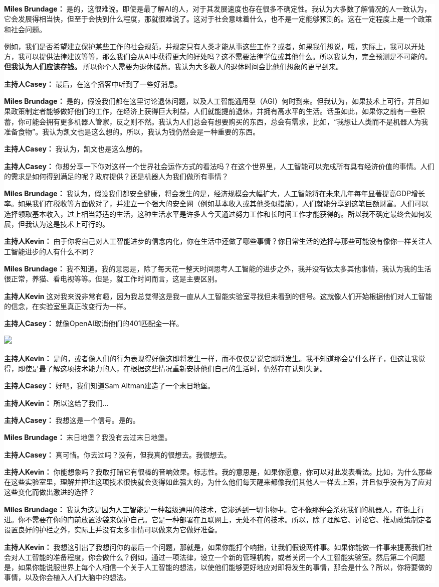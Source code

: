 **Miles Brundage：**
是的，这很难说。即使是最了解AI的人，对于其发展速度也存在很多不确定性。我认为大多数了解情况的人一致认为，它会发展得相当快，但至于会快到什么程度，那就很难说了。这对于社会意味着什么，也不是一定能够预测的。这在一定程度上是一个政策和社会问题。

例如，我们是否希望建立保护某些工作的社会规范，并规定只有人类才能从事这些工作？或者，如果我们想说，哦，实际上，我可以开处方，我可以提供法律建议等等，那么我们会从AI中获得更大的好处吗？这不需要法律学位或其他什么。所以我认为，完全预测是不可能的。**但我认为人们应该存钱。**
所以你个人需要为退休储蓄。我认为大多数人的退休时间会比他们想象的更早到来。

**主持人Casey：** 最后，在这个播客中听到了一些好消息。

**Miles Brundage：**
是的，假设我们都在这里讨论退休问题，以及人工智能通用型（AGI）何时到来。但我认为，如果技术上可行，并且如果政策制定者能够做好他们的工作，在经济上获得巨大利益，人们就能提前退休，并拥有高水平的生活。话虽如此，如果你之前有一些积蓄，你可能会拥有更多机器人管家，反之则不然。我认为人们总会有想要购买的东西，总会有需求，比如，“我想让人类而不是机器人为我准备食物”。我认为凯文也是这么想的。所以，我认为钱仍然会是一种重要的东西。

**主持人Casey：** 我认为，凯文也是这么想的。

**主持人Casey：**
你想分享一下你对这样一个世界社会运作方式的看法吗？在这个世界里，人工智能可以完成所有具有经济价值的事情。人们的需求是如何得到满足的呢？政府提供？还是机器人为我们做所有事情？

**Miles Brundage：**
我认为，假设我们都安全健康，将会发生的是，经济规模会大幅扩大，人工智能将在未来几年每年显著提高GDP增长率。如果我们在税收等方面做对了，并建立一个强大的安全网（例如基本收入或其他类似措施），人们就能分享到这笔巨额财富。人们可以选择领取基本收入，过上相当舒适的生活，这种生活水平是许多人今天通过努力工作和长时间工作才能获得的。所以我不确定最终会如何发展，但我认为这是技术上可行的。

**主持人Kevin：**
由于你将自己对人工智能进步的信念内化，你在生活中还做了哪些事情？你日常生活的选择与那些可能没有像你一样关注人工智能进步的人有什么不同？

**Miles Brundage：**
我不知道。我的意思是，除了每天花一整天时间思考人工智能的进步之外，我并没有做太多其他事情，我认为我的生活很正常，养猫、看电视等等。但是，就工作时间而言，这是主要区别。

**主持人Kevin**
这对我来说非常有趣，因为我总觉得这是我一直从人工智能实验室寻找但未看到的信号。这就像人们开始根据他们对人工智能的信念，在实验室里真正改变行为一样。

**主持人Casey：** 就像OpenAI取消他们的401匹配金一样。

![](https://mmbiz.qpic.cn/sz_mmbiz_jpg/ClW8NejCpBPHd9M336O08bPrhmLmJNAglFazWUxmbraZuMMMnHg9IckUklywFLIozaliavQFTZ9OSicA6bpViaJ3Q/640?wx_fmt=jpeg&from=appmsg)

**主持人Kevin：**
是的，或者像人们的行为表现得好像这即将发生一样，而不仅仅是说它即将发生。我不知道那会是什么样子，但这让我觉得，即使是最了解这项技术能力的人，在根据这些情况重新安排他们自己的生活时，仍然存在认知失调。

**主持人Casey：** 好吧，我们知道Sam Altman建造了一个末日地堡。

**主持人Kevin：** 所以这给了我们...

**主持人Casey：** 我想这是一个信号。是的。

**Miles Brundage：** 末日地堡？我没有去过末日地堡。

**主持人Casey：** 真可惜。你去过吗？没有，但我真的很想去。我很想去。

**主持人Kevin：**
你能想象吗？我敢打赌它有很棒的音响效果。标志性。我的意思是，如果你愿意，你可以对此发表看法。比如，为什么那些在这些实验室里，理解并押注这项技术很快就会变得如此强大的，为什么他们每天醒来都像我们其他人一样去上班，并且似乎没有为了应对这些变化而做出激进的选择？

**Miles Brundage：**
我认为这是因为人工智能是一种超级通用的技术，它渗透到一切事物中。它不像那种会杀死我们的机器人，在街上行进。你不需要在你的门前放置沙袋来保护自己。它是一种部署在互联网上，无处不在的技术。所以，除了理解它、讨论它、推动政策制定者设置良好的护栏之外，实际上并没有太多事情可以做来为它做好准备。

**主持人Kevin：**
我想这引出了我想问你的最后一个问题，那就是，如果你能打个响指，让我们假设两件事。如果你能做一件事来提高我们社会对人工智能的准备程度，你会做什么？例如，通过一项法律，设立一个新的管理机构，或者关闭一个人工智能实验室。然后第二个问题是，如果你能说服世界上每个人相信一个关于人工智能的想法，以使他们能够更好地应对即将发生的事情，那会是什么？所以，你将要做的事情，以及你会植入人们大脑中的想法。
